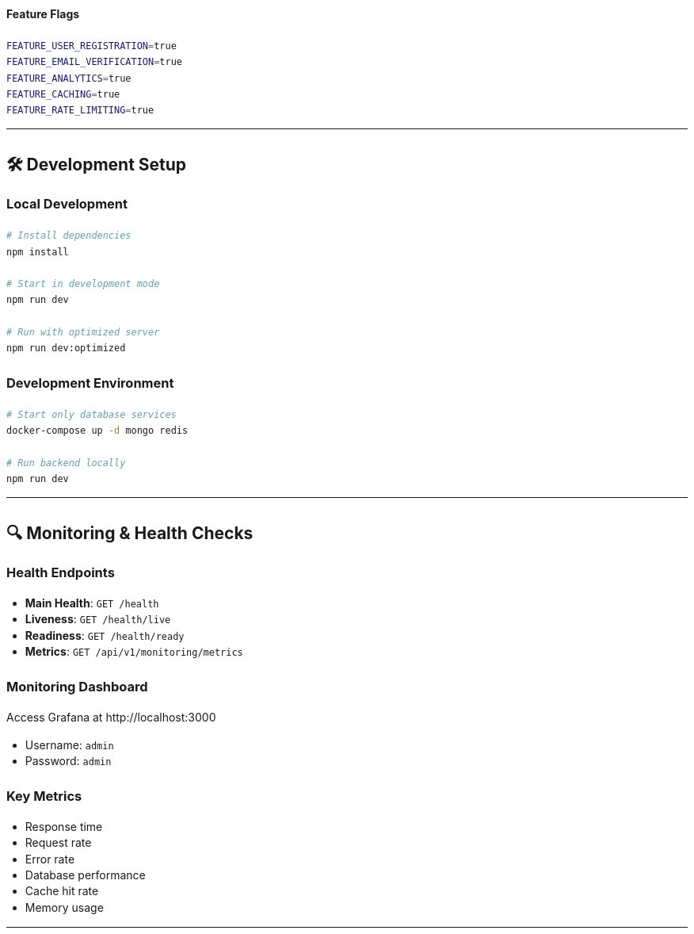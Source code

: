 #### Feature Flags
```bash
FEATURE_USER_REGISTRATION=true
FEATURE_EMAIL_VERIFICATION=true
FEATURE_ANALYTICS=true
FEATURE_CACHING=true
FEATURE_RATE_LIMITING=true
```

---

## 🛠️ Development Setup

### Local Development
```bash
# Install dependencies
npm install

# Start in development mode
npm run dev

# Run with optimized server
npm run dev:optimized
```

### Development Environment
```bash
# Start only database services
docker-compose up -d mongo redis

# Run backend locally
npm run dev
```

---

## 🔍 Monitoring & Health Checks

### Health Endpoints
- **Main Health**: `GET /health`
- **Liveness**: `GET /health/live`
- **Readiness**: `GET /health/ready`
- **Metrics**: `GET /api/v1/monitoring/metrics`

### Monitoring Dashboard
Access Grafana at http://localhost:3000
- Username: `admin`
- Password: `admin`

### Key Metrics
- Response time
- Request rate
- Error rate
- Database performance
- Cache hit rate
- Memory usage

---